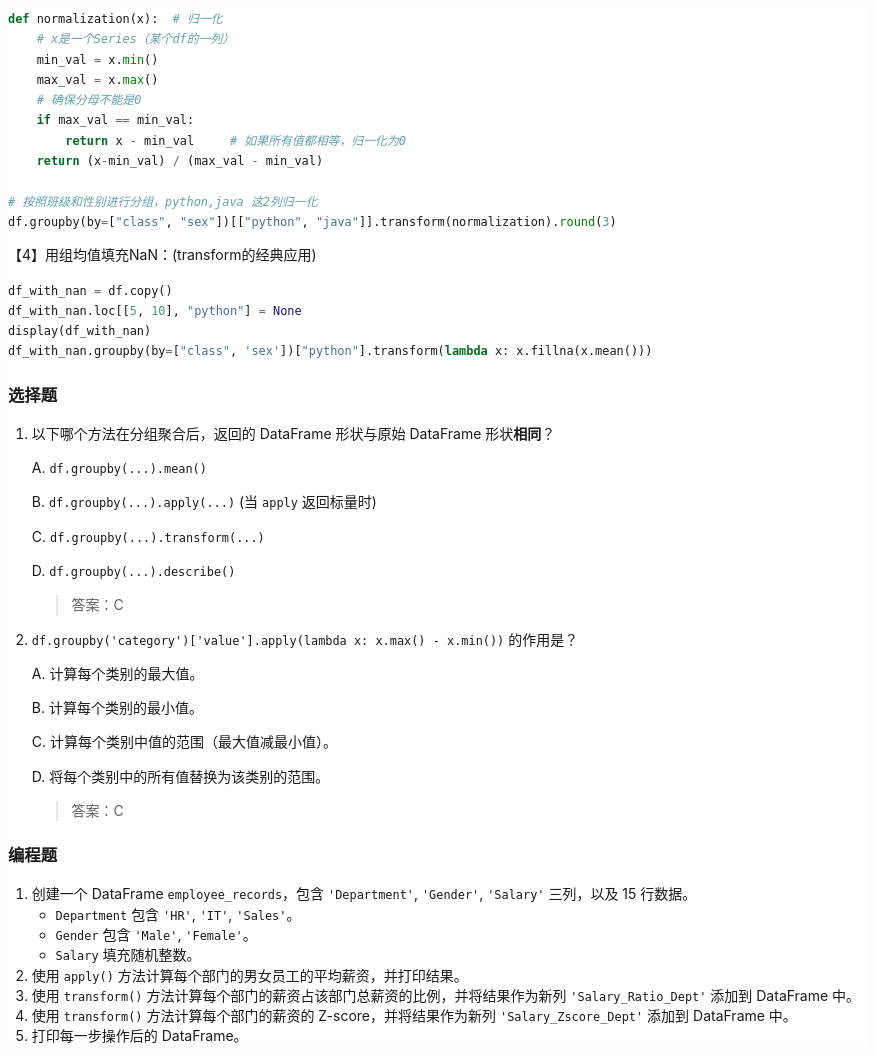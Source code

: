 ```python
def normalization(x):  # 归一化
    # x是一个Series（某个df的一列）
    min_val = x.min()
    max_val = x.max()
    # 确保分母不能是0
    if max_val == min_val:
        return x - min_val     # 如果所有值都相等，归一化为0
    return (x-min_val) / (max_val - min_val)

# 按照班级和性别进行分组，python,java 这2列归一化
df.groupby(by=["class", "sex"])[["python", "java"]].transform(normalization).round(3)
```

【4】用组均值填充NaN：(transform的经典应用)

```python
df_with_nan = df.copy()
df_with_nan.loc[[5, 10], "python"] = None
display(df_with_nan)
df_with_nan.groupby(by=["class", 'sex'])["python"].transform(lambda x: x.fillna(x.mean()))
```

### 选择题

1. 以下哪个方法在分组聚合后，返回的 DataFrame 形状与原始 DataFrame 形状**相同**？

   A. `df.groupby(...).mean()`

   B. `df.groupby(...).apply(...)` (当 `apply` 返回标量时)

   C. `df.groupby(...).transform(...)`

   D. `df.groupby(...).describe()`

   > 答案：C

2. `df.groupby('category')['value'].apply(lambda x: x.max() - x.min())` 的作用是？

   A. 计算每个类别的最大值。

   B. 计算每个类别的最小值。

   C. 计算每个类别中值的范围（最大值减最小值）。

   D. 将每个类别中的所有值替换为该类别的范围。

   > 答案：C

### 编程题

1. 创建一个 DataFrame `employee_records`，包含 `'Department'`, `'Gender'`, `'Salary'` 三列，以及 15 行数据。
    - `Department` 包含 `'HR'`, `'IT'`, `'Sales'`。
    - `Gender` 包含 `'Male'`, `'Female'`。
    - `Salary` 填充随机整数。
2. 使用 `apply()` 方法计算每个部门的男女员工的平均薪资，并打印结果。
3. 使用 `transform()` 方法计算每个部门的薪资占该部门总薪资的比例，并将结果作为新列 `'Salary_Ratio_Dept'` 添加到 DataFrame 中。
4. 使用 `transform()` 方法计算每个部门的薪资的 Z-score，并将结果作为新列 `'Salary_Zscore_Dept'` 添加到 DataFrame 中。
5. 打印每一步操作后的 DataFrame。
